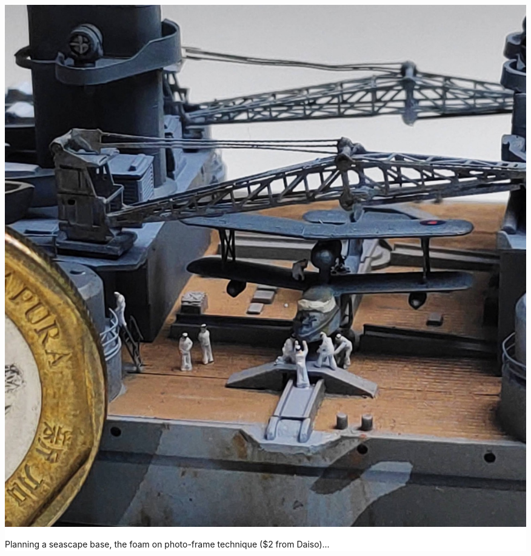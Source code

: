 ![build03c](./assets/build03c.jpg?raw=true)

Planning a seascape base, the foam on photo-frame technique ($2 from Daiso)...
